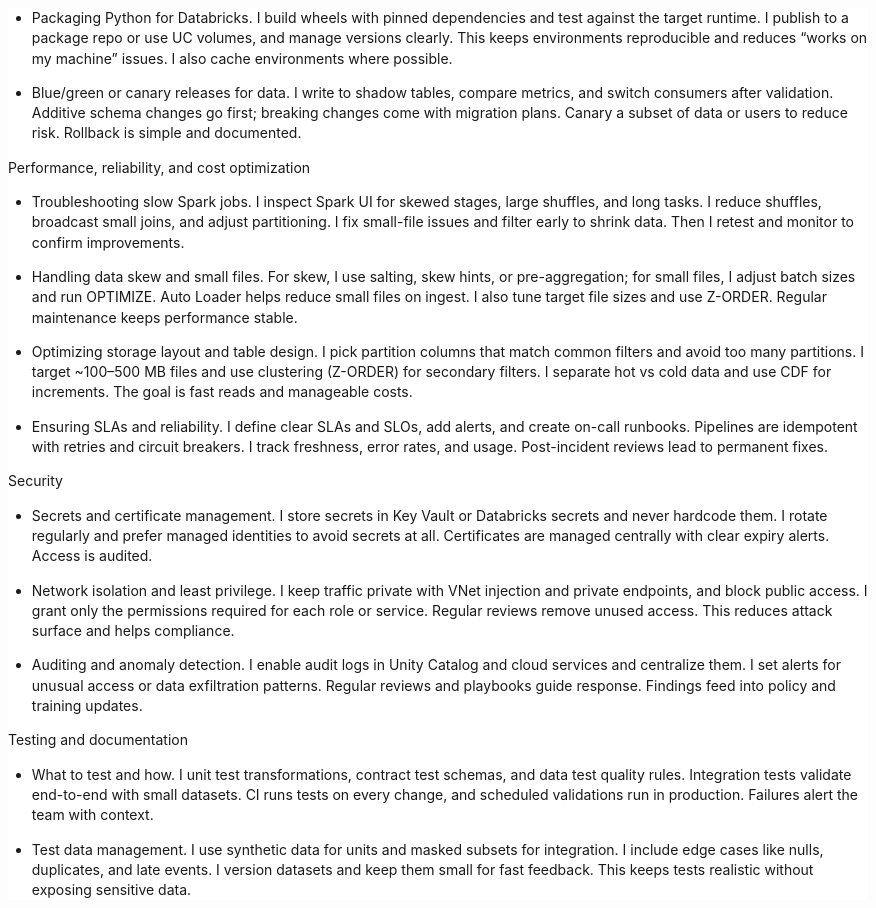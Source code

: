 - Packaging Python for Databricks.
  I build wheels with pinned dependencies and test against the target runtime. I publish to a package repo or use UC volumes, and manage versions clearly. This keeps environments reproducible and reduces “works on my machine” issues. I also cache environments where possible.

- Blue/green or canary releases for data.
  I write to shadow tables, compare metrics, and switch consumers after validation. Additive schema changes go first; breaking changes come with migration plans. Canary a subset of data or users to reduce risk. Rollback is simple and documented.

Performance, reliability, and cost optimization
- Troubleshooting slow Spark jobs.
  I inspect Spark UI for skewed stages, large shuffles, and long tasks. I reduce shuffles, broadcast small joins, and adjust partitioning. I fix small-file issues and filter early to shrink data. Then I retest and monitor to confirm improvements.

- Handling data skew and small files.
  For skew, I use salting, skew hints, or pre-aggregation; for small files, I adjust batch sizes and run OPTIMIZE. Auto Loader helps reduce small files on ingest. I also tune target file sizes and use Z-ORDER. Regular maintenance keeps performance stable.

- Optimizing storage layout and table design.
  I pick partition columns that match common filters and avoid too many partitions. I target ~100–500 MB files and use clustering (Z-ORDER) for secondary filters. I separate hot vs cold data and use CDF for increments. The goal is fast reads and manageable costs.

- Ensuring SLAs and reliability.
  I define clear SLAs and SLOs, add alerts, and create on-call runbooks. Pipelines are idempotent with retries and circuit breakers. I track freshness, error rates, and usage. Post-incident reviews lead to permanent fixes.

Security
- Secrets and certificate management.
  I store secrets in Key Vault or Databricks secrets and never hardcode them. I rotate regularly and prefer managed identities to avoid secrets at all. Certificates are managed centrally with clear expiry alerts. Access is audited.

- Network isolation and least privilege.
  I keep traffic private with VNet injection and private endpoints, and block public access. I grant only the permissions required for each role or service. Regular reviews remove unused access. This reduces attack surface and helps compliance.

- Auditing and anomaly detection.
  I enable audit logs in Unity Catalog and cloud services and centralize them. I set alerts for unusual access or data exfiltration patterns. Regular reviews and playbooks guide response. Findings feed into policy and training updates.

Testing and documentation
- What to test and how.
  I unit test transformations, contract test schemas, and data test quality rules. Integration tests validate end-to-end with small datasets. CI runs tests on every change, and scheduled validations run in production. Failures alert the team with context.

- Test data management.
  I use synthetic data for units and masked subsets for integration. I include edge cases like nulls, duplicates, and late events. I version datasets and keep them small for fast feedback. This keeps tests realistic without exposing sensitive data.
